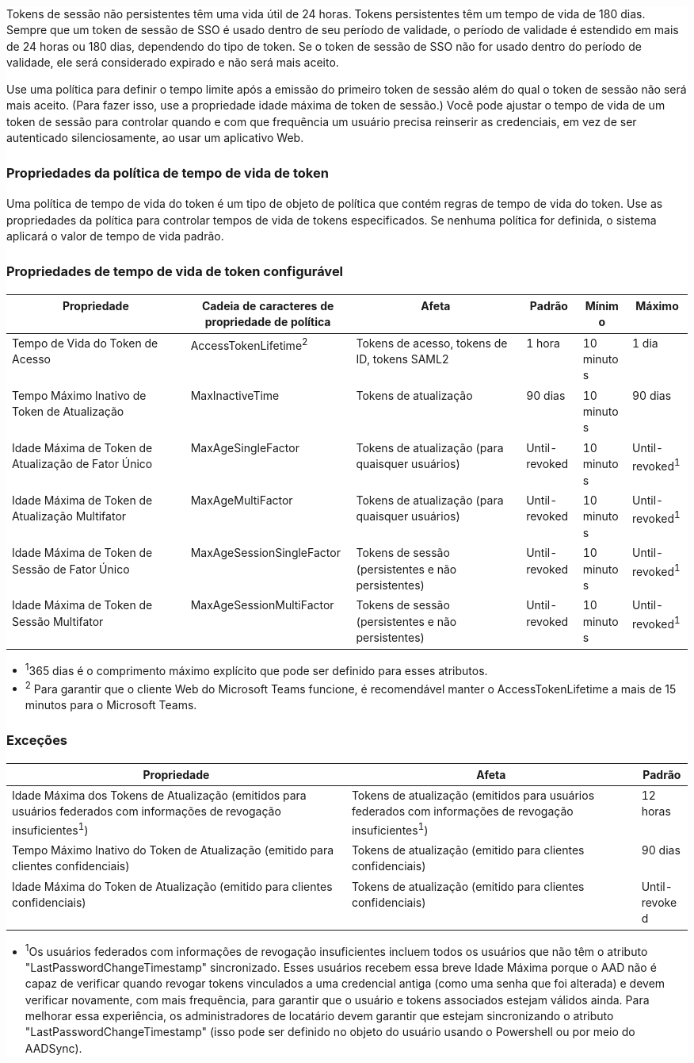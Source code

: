 Tokens de sessão não persistentes têm uma vida útil de 24 horas. Tokens persistentes têm um tempo de vida de 180 dias. Sempre que um token de sessão de SSO é usado dentro de seu período de validade, o período de validade é estendido em mais de 24 horas ou 180 dias, dependendo do tipo de token. Se o token de sessão de SSO não for usado dentro do período de validade, ele será considerado expirado e não será mais aceito.

Use uma política para definir o tempo limite após a emissão do primeiro token de sessão além do qual o token de sessão não será mais aceito. (Para fazer isso, use a propriedade idade máxima de token de sessão.) Você pode ajustar o tempo de vida de um token de sessão para controlar quando e com que frequência um usuário precisa reinserir as credenciais, em vez de ser autenticado silenciosamente, ao usar um aplicativo Web.

### <a name="token-lifetime-policy-properties"></a>Propriedades da política de tempo de vida de token
Uma política de tempo de vida do token é um tipo de objeto de política que contém regras de tempo de vida do token. Use as propriedades da política para controlar tempos de vida de tokens especificados. Se nenhuma política for definida, o sistema aplicará o valor de tempo de vida padrão.

### <a name="configurable-token-lifetime-properties"></a>Propriedades de tempo de vida de token configurável
| Propriedade | Cadeia de caracteres de propriedade de política | Afeta | Padrão | Mínimo | Máximo |
| --- | --- | --- | --- | --- | --- |
| Tempo de Vida do Token de Acesso |AccessTokenLifetime<sup>2</sup> |Tokens de acesso, tokens de ID, tokens SAML2 |1 hora |10 minutos |1 dia |
| Tempo Máximo Inativo de Token de Atualização |MaxInactiveTime |Tokens de atualização |90 dias |10 minutos |90 dias |
| Idade Máxima de Token de Atualização de Fator Único |MaxAgeSingleFactor |Tokens de atualização (para quaisquer usuários) |Until-revoked |10 minutos |Until-revoked<sup>1</sup> |
| Idade Máxima de Token de Atualização Multifator |MaxAgeMultiFactor |Tokens de atualização (para quaisquer usuários) |Until-revoked |10 minutos |Until-revoked<sup>1</sup> |
| Idade Máxima de Token de Sessão de Fator Único |MaxAgeSessionSingleFactor |Tokens de sessão (persistentes e não persistentes) |Until-revoked |10 minutos |Until-revoked<sup>1</sup> |
| Idade Máxima de Token de Sessão Multifator |MaxAgeSessionMultiFactor |Tokens de sessão (persistentes e não persistentes) |Until-revoked |10 minutos |Until-revoked<sup>1</sup> |

* <sup>1</sup>365 dias é o comprimento máximo explícito que pode ser definido para esses atributos.
* <sup>2</sup> Para garantir que o cliente Web do Microsoft Teams funcione, é recomendável manter o AccessTokenLifetime a mais de 15 minutos para o Microsoft Teams.

### <a name="exceptions"></a>Exceções
| Propriedade | Afeta | Padrão |
| --- | --- | --- |
| Idade Máxima dos Tokens de Atualização (emitidos para usuários federados com informações de revogação insuficientes<sup>1</sup>) |Tokens de atualização (emitidos para usuários federados com informações de revogação insuficientes<sup>1</sup>) |12 horas |
| Tempo Máximo Inativo do Token de Atualização (emitido para clientes confidenciais) |Tokens de atualização (emitido para clientes confidenciais) |90 dias |
| Idade Máxima do Token de Atualização (emitido para clientes confidenciais) |Tokens de atualização (emitido para clientes confidenciais) |Until-revoked |

* <sup>1</sup>Os usuários federados com informações de revogação insuficientes incluem todos os usuários que não têm o atributo "LastPasswordChangeTimestamp" sincronizado. Esses usuários recebem essa breve Idade Máxima porque o AAD não é capaz de verificar quando revogar tokens vinculados a uma credencial antiga (como uma senha que foi alterada) e devem verificar novamente, com mais frequência, para garantir que o usuário e tokens associados estejam válidos ainda. Para melhorar essa experiência, os administradores de locatário devem garantir que estejam sincronizando o atributo "LastPasswordChangeTimestamp" (isso pode ser definido no objeto do usuário usando o Powershell ou por meio do AADSync).

